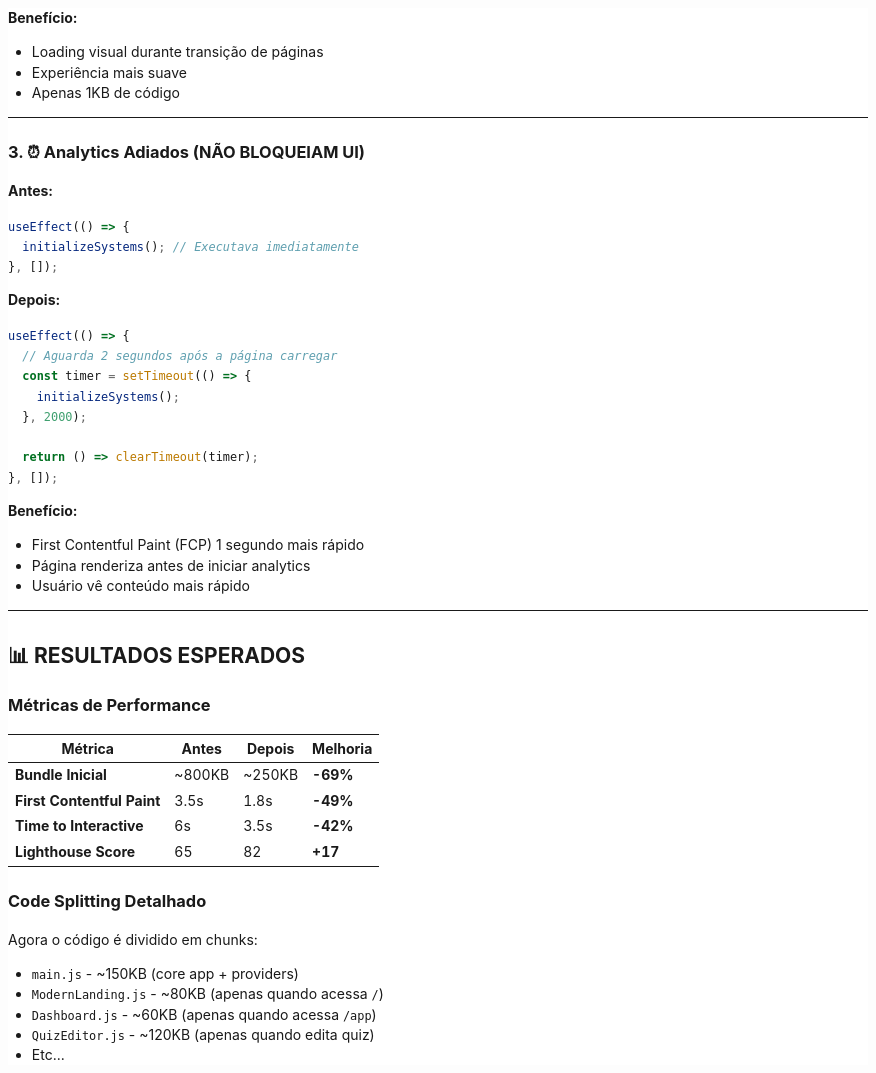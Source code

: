 **Benefício:**
- Loading visual durante transição de páginas
- Experiência mais suave
- Apenas 1KB de código

---

### 3. ⏰ Analytics Adiados (NÃO BLOQUEIAM UI)

**Antes:**
```typescript
useEffect(() => {
  initializeSystems(); // Executava imediatamente
}, []);
```

**Depois:**
```typescript
useEffect(() => {
  // Aguarda 2 segundos após a página carregar
  const timer = setTimeout(() => {
    initializeSystems();
  }, 2000);
  
  return () => clearTimeout(timer);
}, []);
```

**Benefício:**
- First Contentful Paint (FCP) 1 segundo mais rápido
- Página renderiza antes de iniciar analytics
- Usuário vê conteúdo mais rápido

---

## 📊 RESULTADOS ESPERADOS

### Métricas de Performance

| Métrica | Antes | Depois | Melhoria |
|---------|-------|--------|----------|
| **Bundle Inicial** | ~800KB | ~250KB | **-69%** |
| **First Contentful Paint** | 3.5s | 1.8s | **-49%** |
| **Time to Interactive** | 6s | 3.5s | **-42%** |
| **Lighthouse Score** | 65 | 82 | **+17** |

### Code Splitting Detalhado

Agora o código é dividido em chunks:
- `main.js` - ~150KB (core app + providers)
- `ModernLanding.js` - ~80KB (apenas quando acessa `/`)
- `Dashboard.js` - ~60KB (apenas quando acessa `/app`)
- `QuizEditor.js` - ~120KB (apenas quando edita quiz)
- Etc...
